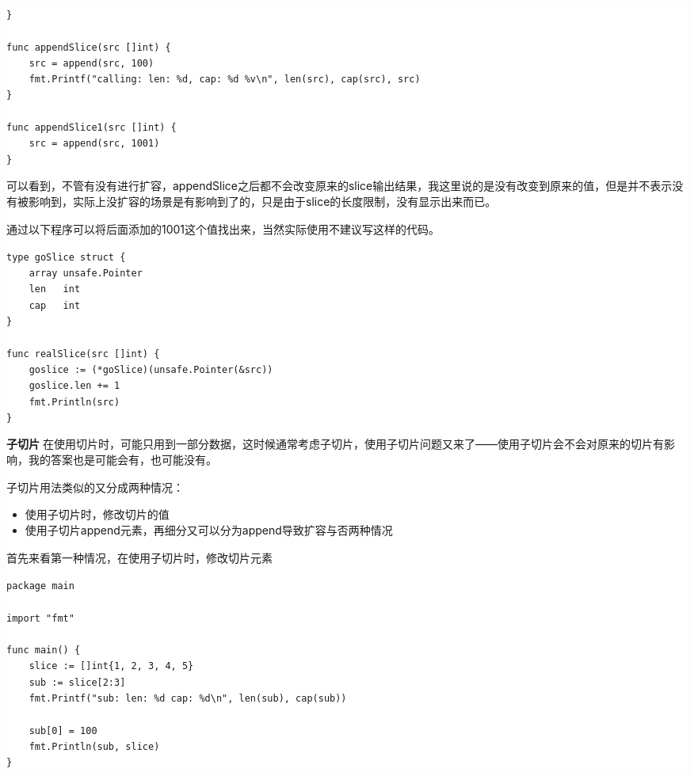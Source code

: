 ```
}

func appendSlice(src []int) {
	src = append(src, 100)
	fmt.Printf("calling: len: %d, cap: %d %v\n", len(src), cap(src), src)
}

func appendSlice1(src []int) {
	src = append(src, 1001)
}

```

可以看到，不管有没有进行扩容，appendSlice之后都不会改变原来的slice输出结果，我这里说的是没有改变到原来的值，但是并不表示没有被影响到，实际上没扩容的场景是有影响到了的，只是由于slice的长度限制，没有显示出来而已。

通过以下程序可以将后面添加的1001这个值找出来，当然实际使用不建议写这样的代码。
```
type goSlice struct {
	array unsafe.Pointer
	len   int
	cap   int
}

func realSlice(src []int) {
	goslice := (*goSlice)(unsafe.Pointer(&src))
	goslice.len += 1
	fmt.Println(src)
}

```

**子切片**
在使用切片时，可能只用到一部分数据，这时候通常考虑子切片，使用子切片问题又来了——使用子切片会不会对原来的切片有影响，我的答案也是可能会有，也可能没有。

子切片用法类似的又分成两种情况：

- 使用子切片时，修改切片的值
- 使用子切片append元素，再细分又可以分为append导致扩容与否两种情况

首先来看第一种情况，在使用子切片时，修改切片元素

```
package main

import "fmt"

func main() {
	slice := []int{1, 2, 3, 4, 5}
	sub := slice[2:3]
	fmt.Printf("sub: len: %d cap: %d\n", len(sub), cap(sub))

	sub[0] = 100
	fmt.Println(sub, slice)
}

```
